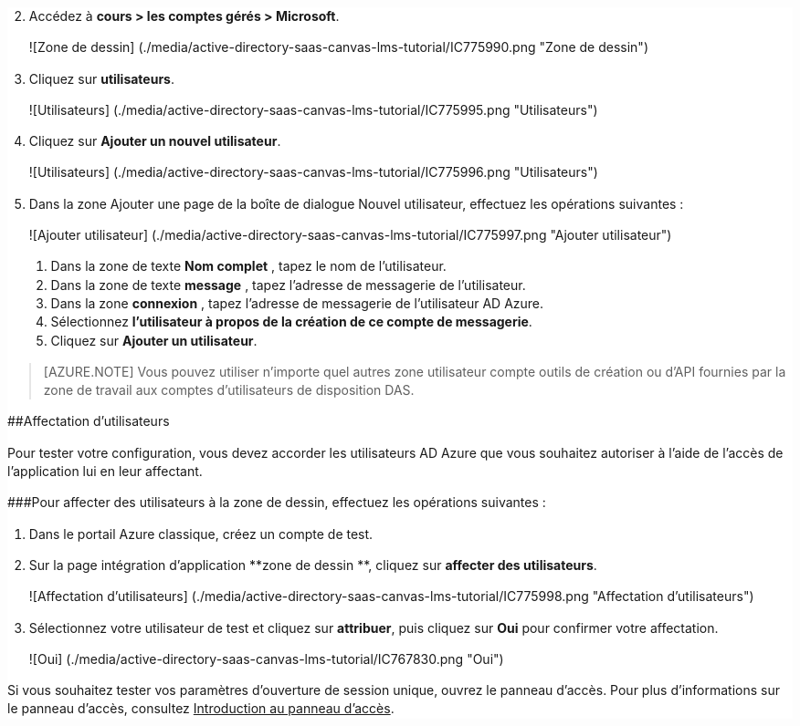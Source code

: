 2.  Accédez à **cours \> les comptes gérés \> Microsoft**.

    ![Zone de dessin] (./media/active-directory-saas-canvas-lms-tutorial/IC775990.png "Zone de dessin")

3.  Cliquez sur **utilisateurs**.

    ![Utilisateurs] (./media/active-directory-saas-canvas-lms-tutorial/IC775995.png "Utilisateurs")

4.  Cliquez sur **Ajouter un nouvel utilisateur**.

    ![Utilisateurs] (./media/active-directory-saas-canvas-lms-tutorial/IC775996.png "Utilisateurs")

5.  Dans la zone Ajouter une page de la boîte de dialogue Nouvel utilisateur, effectuez les opérations suivantes :

    ![Ajouter utilisateur] (./media/active-directory-saas-canvas-lms-tutorial/IC775997.png "Ajouter utilisateur")

    1.  Dans la zone de texte **Nom complet** , tapez le nom de l’utilisateur.
    2.  Dans la zone de texte **message** , tapez l’adresse de messagerie de l’utilisateur.
    3.  Dans la zone **connexion** , tapez l’adresse de messagerie de l’utilisateur AD Azure.
    4.  Sélectionnez **l’utilisateur à propos de la création de ce compte de messagerie**.
    5.  Cliquez sur **Ajouter un utilisateur**.

>[AZURE.NOTE] Vous pouvez utiliser n’importe quel autres zone utilisateur compte outils de création ou d’API fournies par la zone de travail aux comptes d’utilisateurs de disposition DAS.

##<a name="assigning-users"></a>Affectation d’utilisateurs

Pour tester votre configuration, vous devez accorder les utilisateurs AD Azure que vous souhaitez autoriser à l’aide de l’accès de l’application lui en leur affectant.

###<a name="to-assign-users-to-canvas-perform-the-following-steps"></a>Pour affecter des utilisateurs à la zone de dessin, effectuez les opérations suivantes :

1.  Dans le portail Azure classique, créez un compte de test.

2.  Sur la page intégration d’application **zone de dessin **, cliquez sur **affecter des utilisateurs**.

    ![Affectation d’utilisateurs] (./media/active-directory-saas-canvas-lms-tutorial/IC775998.png "Affectation d’utilisateurs")

3.  Sélectionnez votre utilisateur de test et cliquez sur **attribuer**, puis cliquez sur **Oui** pour confirmer votre affectation.

    ![Oui] (./media/active-directory-saas-canvas-lms-tutorial/IC767830.png "Oui")

Si vous souhaitez tester vos paramètres d’ouverture de session unique, ouvrez le panneau d’accès. Pour plus d’informations sur le panneau d’accès, consultez [Introduction au panneau d’accès](active-directory-saas-access-panel-introduction.md).
